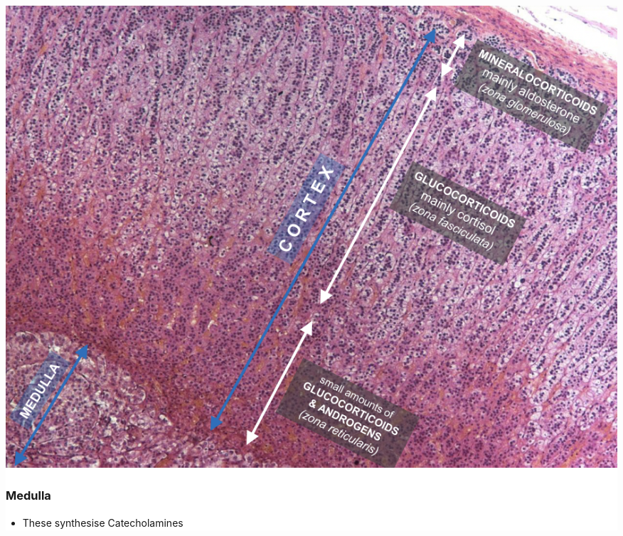 ![Screenshot 2022-02-12 at 11.52.46.png](%5B050%5D%20Endocrine%20Gland%20Histology%202f4208aba52640599eff3d6dcec2cace/Screenshot_2022-02-12_at_11.52.46.png)

### Medulla

- These synthesise Catecholamines
